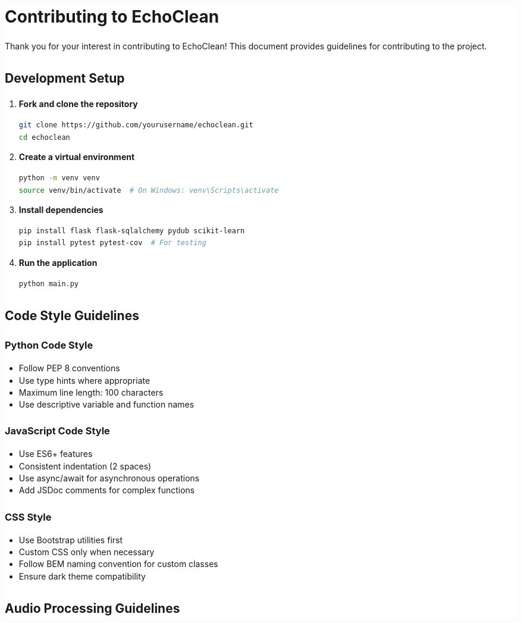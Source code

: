 # Contributing to EchoClean

Thank you for your interest in contributing to EchoClean! This document provides guidelines for contributing to the project.

## Development Setup

1. **Fork and clone the repository**
   ```bash
   git clone https://github.com/yourusername/echoclean.git
   cd echoclean
   ```

2. **Create a virtual environment**
   ```bash
   python -m venv venv
   source venv/bin/activate  # On Windows: venv\Scripts\activate
   ```

3. **Install dependencies**
   ```bash
   pip install flask flask-sqlalchemy pydub scikit-learn
   pip install pytest pytest-cov  # For testing
   ```

4. **Run the application**
   ```bash
   python main.py
   ```

## Code Style Guidelines

### Python Code Style
- Follow PEP 8 conventions
- Use type hints where appropriate
- Maximum line length: 100 characters
- Use descriptive variable and function names

### JavaScript Code Style
- Use ES6+ features
- Consistent indentation (2 spaces)
- Use async/await for asynchronous operations
- Add JSDoc comments for complex functions

### CSS Style
- Use Bootstrap utilities first
- Custom CSS only when necessary
- Follow BEM naming convention for custom classes
- Ensure dark theme compatibility

## Audio Processing Guidelines
